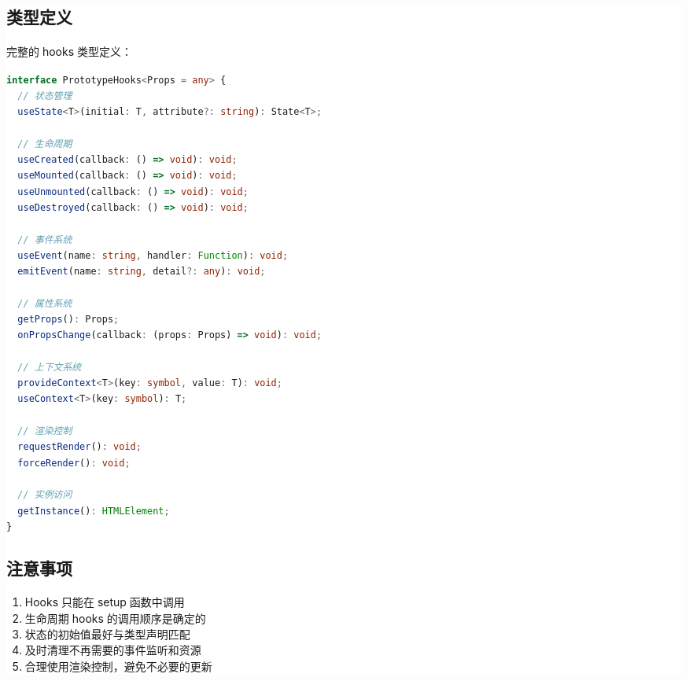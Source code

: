 ## 类型定义

完整的 hooks 类型定义：

```typescript
interface PrototypeHooks<Props = any> {
  // 状态管理
  useState<T>(initial: T, attribute?: string): State<T>;
  
  // 生命周期
  useCreated(callback: () => void): void;
  useMounted(callback: () => void): void;
  useUnmounted(callback: () => void): void;
  useDestroyed(callback: () => void): void;
  
  // 事件系统
  useEvent(name: string, handler: Function): void;
  emitEvent(name: string, detail?: any): void;
  
  // 属性系统
  getProps(): Props;
  onPropsChange(callback: (props: Props) => void): void;
  
  // 上下文系统
  provideContext<T>(key: symbol, value: T): void;
  useContext<T>(key: symbol): T;
  
  // 渲染控制
  requestRender(): void;
  forceRender(): void;
  
  // 实例访问
  getInstance(): HTMLElement;
}
```

## 注意事项

1. Hooks 只能在 setup 函数中调用
2. 生命周期 hooks 的调用顺序是确定的
3. 状态的初始值最好与类型声明匹配
4. 及时清理不再需要的事件监听和资源
5. 合理使用渲染控制，避免不必要的更新 